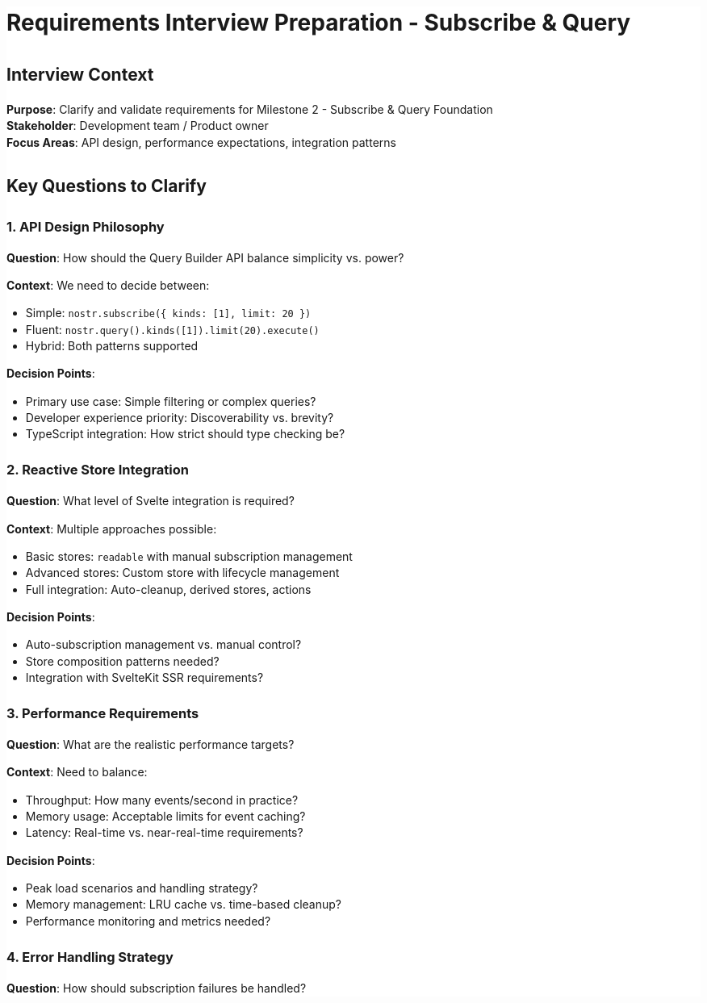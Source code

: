 # Requirements Interview Preparation - Subscribe & Query

## Interview Context
**Purpose**: Clarify and validate requirements for Milestone 2 - Subscribe & Query Foundation  
**Stakeholder**: Development team / Product owner  
**Focus Areas**: API design, performance expectations, integration patterns  

## Key Questions to Clarify

### 1. API Design Philosophy
**Question**: How should the Query Builder API balance simplicity vs. power?

**Context**: We need to decide between:
- Simple: `nostr.subscribe({ kinds: [1], limit: 20 })`
- Fluent: `nostr.query().kinds([1]).limit(20).execute()`
- Hybrid: Both patterns supported

**Decision Points**:
- Primary use case: Simple filtering or complex queries?
- Developer experience priority: Discoverability vs. brevity?
- TypeScript integration: How strict should type checking be?

### 2. Reactive Store Integration
**Question**: What level of Svelte integration is required?

**Context**: Multiple approaches possible:
- Basic stores: `readable` with manual subscription management
- Advanced stores: Custom store with lifecycle management
- Full integration: Auto-cleanup, derived stores, actions

**Decision Points**:
- Auto-subscription management vs. manual control?
- Store composition patterns needed?
- Integration with SvelteKit SSR requirements?

### 3. Performance Requirements
**Question**: What are the realistic performance targets?

**Context**: Need to balance:
- Throughput: How many events/second in practice?
- Memory usage: Acceptable limits for event caching?
- Latency: Real-time vs. near-real-time requirements?

**Decision Points**:
- Peak load scenarios and handling strategy?
- Memory management: LRU cache vs. time-based cleanup?
- Performance monitoring and metrics needed?

### 4. Error Handling Strategy
**Question**: How should subscription failures be handled?
